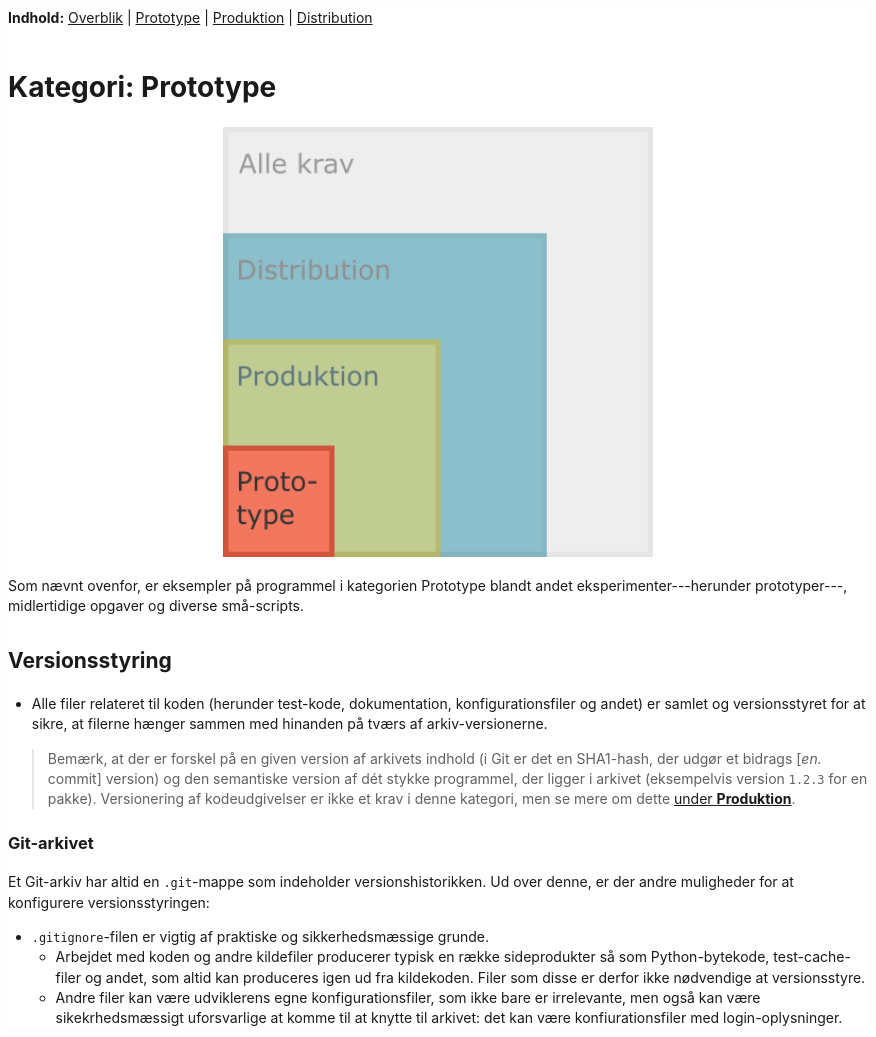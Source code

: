 **Indhold:** [Overblik](kategorier.md) | [Prototype](prototype.md) | [Produktion](produktion.md) | [Distribution](distribution.md)

# Kategori: Prototype

<div style="text-align: center">
  <img title="Illustration af kategorien Prototype" src="./assets/kategorikrav-prototype.png" width="50%" />
</div>

Som nævnt ovenfor, er eksempler på programmel i kategorien Prototype blandt andet eksperimenter---herunder prototyper---, midlertidige opgaver og diverse små-scripts.


## Versionsstyring

*   Alle filer relateret til koden (herunder test-kode, dokumentation, konfigurationsfiler og andet) er samlet og versionsstyret for at sikre, at filerne hænger sammen med hinanden på tværs af arkiv-versionerne.

> Bemærk, at der er forskel på en given version af arkivets indhold (i Git er det en SHA1-hash, der udgør et bidrags [*en.* commit] version) og den semantiske version af dét stykke programmel, der ligger i arkivet (eksempelvis version `1.2.3` for en pakke). Versionering af kodeudgivelser er ikke et krav i denne kategori, men se mere om dette [under **Produktion**](produktion.md).


### Git-arkivet

Et Git-arkiv har altid en `.git`-mappe som indeholder versionshistorikken. Ud over denne, er der andre muligheder for at konfigurere versionsstyringen:

*   `.gitignore`-filen er vigtig af praktiske og sikkerhedsmæssige grunde.
    -   Arbejdet med koden og andre kildefiler producerer typisk en række sideprodukter så som Python-bytekode, test-cache-filer og andet, som altid kan produceres igen ud fra kildekoden. Filer som disse er derfor ikke nødvendige at versionsstyre.
    -   Andre filer kan være udviklerens egne konfigurationsfiler, som ikke bare er irrelevante, men også kan være sikekrhedsmæssigt uforsvarlige at komme til at knytte til arkivet: det kan være konfiurationsfiler med login-oplysninger.


[DDBECK-checklist]: https://github.com/ddbeck/readme-checklist/blob/main/checklist.md
